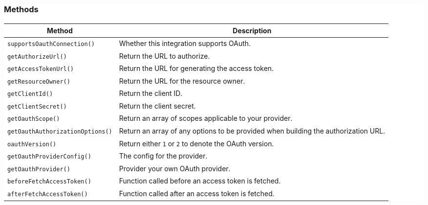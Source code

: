 ### Methods

Method | Description
--- | ---
`supportsOauthConnection()` | Whether this integration supports OAuth.
`getAuthorizeUrl()` | Return the URL to authorize.
`getAccessTokenUrl()` | Return the URL for generating the access token.
`getResourceOwner()` | Return the URL for the resource owner.
`getClientId()` | Return the client ID.
`getClientSecret()` | Return the client secret.
`getOauthScope()` | Return an array of scopes applicable to your provider.
`getOauthAuthorizationOptions()` | Return an array of any options to be provided when building the authorization URL.
`oauthVersion()` | Return either `1` or `2` to denote the OAuth version.
`getOauthProviderConfig()` | The config for the provider.
`getOauthProvider()` | Provider your own OAuth provider.
`beforeFetchAccessToken()` | Function called before an access token is fetched.
`afterFetchAccessToken()` | Function called after an access token is fetched.
